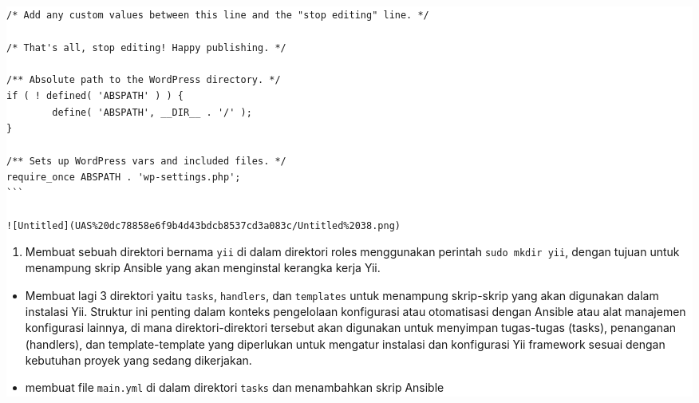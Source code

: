     /* Add any custom values between this line and the "stop editing" line. */
    
    /* That's all, stop editing! Happy publishing. */
    
    /** Absolute path to the WordPress directory. */
    if ( ! defined( 'ABSPATH' ) ) {
            define( 'ABSPATH', __DIR__ . '/' );
    }
    
    /** Sets up WordPress vars and included files. */
    require_once ABSPATH . 'wp-settings.php';
    ```
    
    ![Untitled](UAS%20dc78858e6f9b4d43bdcb8537cd3a083c/Untitled%2038.png)
    

1. Membuat sebuah direktori bernama `yii` di dalam direktori roles menggunakan perintah `sudo mkdir yii`, dengan tujuan untuk menampung skrip Ansible yang akan menginstal kerangka kerja Yii.

- Membuat lagi 3 direktori yaitu `tasks`, `handlers`, dan `templates` untuk menampung skrip-skrip yang akan digunakan dalam instalasi Yii. Struktur ini penting dalam konteks pengelolaan konfigurasi atau otomatisasi dengan Ansible atau alat manajemen konfigurasi lainnya, di mana direktori-direktori tersebut akan digunakan untuk menyimpan tugas-tugas (tasks), penanganan (handlers), dan template-template yang diperlukan untuk mengatur instalasi dan konfigurasi Yii framework sesuai dengan kebutuhan proyek yang sedang dikerjakan.

- membuat file `main.yml` di dalam direktori `tasks` dan menambahkan skrip Ansible
